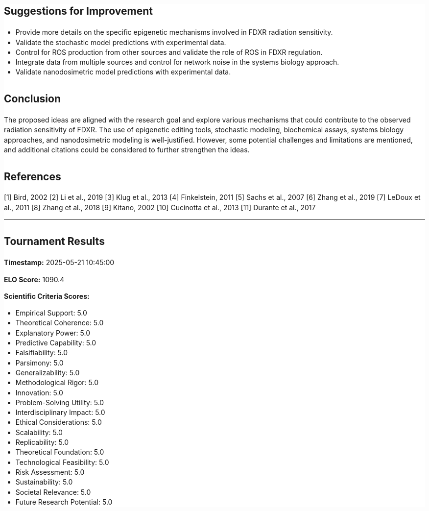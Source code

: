 ## Suggestions for Improvement

* Provide more details on the specific epigenetic mechanisms involved in FDXR radiation sensitivity.
* Validate the stochastic model predictions with experimental data.
* Control for ROS production from other sources and validate the role of ROS in FDXR regulation.
* Integrate data from multiple sources and control for network noise in the systems biology approach.
* Validate nanodosimetric model predictions with experimental data.

## Conclusion

The proposed ideas are aligned with the research goal and explore various mechanisms that could contribute to the observed radiation sensitivity of FDXR. The use of epigenetic editing tools, stochastic modeling, biochemical assays, systems biology approaches, and nanodosimetric modeling is well-justified. However, some potential challenges and limitations are mentioned, and additional citations could be considered to further strengthen the ideas.

## References

[1] Bird, 2002
[2] Li et al., 2019
[3] Klug et al., 2013
[4] Finkelstein, 2011
[5] Sachs et al., 2007
[6] Zhang et al., 2019
[7] LeDoux et al., 2011
[8] Zhang et al., 2018
[9] Kitano, 2002
[10] Cucinotta et al., 2013
[11] Durante et al., 2017

---

## Tournament Results

**Timestamp:** 2025-05-21 10:45:00

**ELO Score:** 1090.4

**Scientific Criteria Scores:**

- Empirical Support: 5.0
- Theoretical Coherence: 5.0
- Explanatory Power: 5.0
- Predictive Capability: 5.0
- Falsifiability: 5.0
- Parsimony: 5.0
- Generalizability: 5.0
- Methodological Rigor: 5.0
- Innovation: 5.0
- Problem-Solving Utility: 5.0
- Interdisciplinary Impact: 5.0
- Ethical Considerations: 5.0
- Scalability: 5.0
- Replicability: 5.0
- Theoretical Foundation: 5.0
- Technological Feasibility: 5.0
- Risk Assessment: 5.0
- Sustainability: 5.0
- Societal Relevance: 5.0
- Future Research Potential: 5.0
